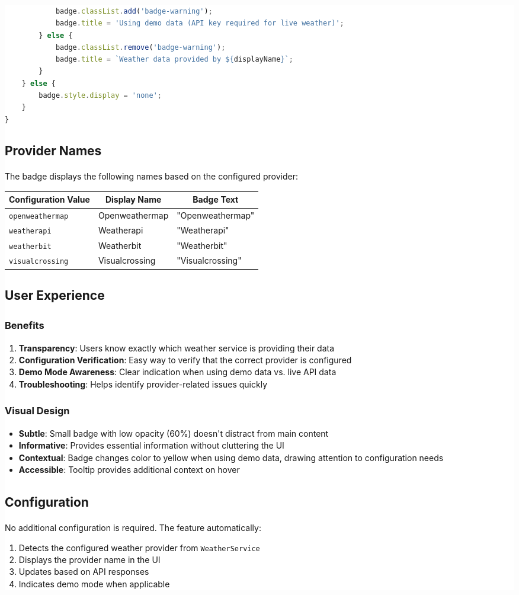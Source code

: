 ```javascript
            badge.classList.add('badge-warning');
            badge.title = 'Using demo data (API key required for live weather)';
        } else {
            badge.classList.remove('badge-warning');
            badge.title = `Weather data provided by ${displayName}`;
        }
    } else {
        badge.style.display = 'none';
    }
}
```

## Provider Names

The badge displays the following names based on the configured provider:

| Configuration Value | Display Name | Badge Text |
|---------------------|--------------|------------|
| `openweathermap` | Openweathermap | "Openweathermap" |
| `weatherapi` | Weatherapi | "Weatherapi" |
| `weatherbit` | Weatherbit | "Weatherbit" |
| `visualcrossing` | Visualcrossing | "Visualcrossing" |

## User Experience

### Benefits

1. **Transparency**: Users know exactly which weather service is providing their data
2. **Configuration Verification**: Easy way to verify that the correct provider is configured
3. **Demo Mode Awareness**: Clear indication when using demo data vs. live API data
4. **Troubleshooting**: Helps identify provider-related issues quickly

### Visual Design

- **Subtle**: Small badge with low opacity (60%) doesn't distract from main content
- **Informative**: Provides essential information without cluttering the UI
- **Contextual**: Badge changes color to yellow when using demo data, drawing attention to configuration needs
- **Accessible**: Tooltip provides additional context on hover

## Configuration

No additional configuration is required. The feature automatically:
1. Detects the configured weather provider from `WeatherService`
2. Displays the provider name in the UI
3. Updates based on API responses
4. Indicates demo mode when applicable
